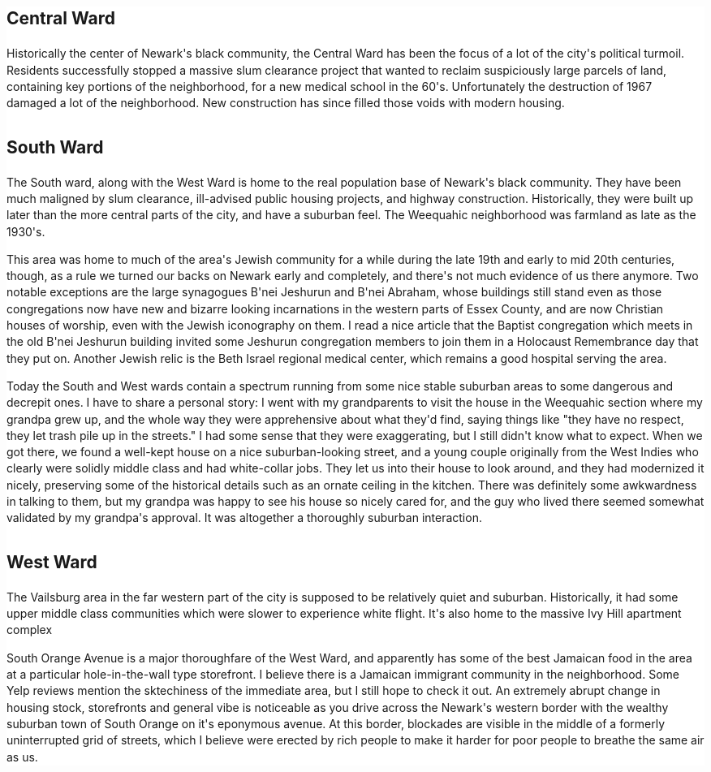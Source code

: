 ## Central Ward

Historically the center of Newark's black community, the Central Ward has been the focus of a lot of the city's political turmoil. Residents successfully stopped a massive slum clearance project that wanted to reclaim suspiciously large parcels of land, containing key portions of the neighborhood, for a new medical school in the 60's. Unfortunately the destruction of 1967 damaged a lot of the neighborhood. New construction has since filled those voids with modern housing.

## South Ward

The South ward, along with the West Ward is home to the real population base of Newark's black community. They have been much maligned by slum clearance, ill-advised public housing projects, and highway construction. Historically, they were built up later than the more central parts of the city, and have a suburban feel. The Weequahic neighborhood was farmland as late as the 1930's.

This area was home to much of the area's Jewish community for a while during the late 19th and early to mid 20th centuries, though, as a rule we turned our backs on Newark early and completely, and there's not much evidence of us there anymore. Two notable exceptions are the large synagogues B'nei Jeshurun and B'nei Abraham, whose buildings still stand even as those congregations now have new and bizarre looking incarnations in the western parts of Essex County, and are now Christian houses of worship, even with the Jewish iconography on them. I read a nice article that the Baptist congregation which meets in the old B'nei Jeshurun building invited some Jeshurun congregation members to join them in a Holocaust Remembrance day that they put on. Another Jewish relic is the Beth Israel regional medical center, which remains a good hospital serving the area.

Today the South and West wards contain a spectrum running from some nice stable suburban areas to some dangerous and decrepit ones. I have to share a personal story: I went with my grandparents to visit the house in the Weequahic section where my grandpa grew up, and the whole way they were apprehensive about what they'd find, saying things like "they have no respect, they let trash pile up in the streets." I had some sense that they were exaggerating, but I still didn't know what to expect. When we got there, we found a well-kept house on a nice suburban-looking street, and a young couple originally from the West Indies who clearly were solidly middle class and had white-collar jobs. They let us into their house to look around, and they had modernized it nicely, preserving some of the historical details such as an ornate ceiling in the kitchen. There was definitely some awkwardness in talking to them, but my grandpa was happy to see his house so nicely cared for, and the guy who lived there seemed somewhat validated by my grandpa's approval. It was altogether a thoroughly suburban interaction.

## West Ward

The Vailsburg area in the far western part of the city is supposed to be relatively quiet and suburban. Historically, it had some upper middle class communities which were slower to experience white flight. It's also home to the massive Ivy Hill apartment complex

South Orange Avenue is a major thoroughfare of the West Ward, and apparently has some of the best Jamaican food in the area at a particular hole-in-the-wall type storefront. I believe there is a Jamaican immigrant community in the neighborhood. Some Yelp reviews mention the sktechiness of the immediate area, but I still hope to check it out. An extremely abrupt change in housing stock, storefronts and general vibe is noticeable as you drive across the Newark's western border with the wealthy suburban town of South Orange on it's eponymous avenue. At this border, blockades are visible in the middle of a formerly uninterrupted grid of streets, which I believe were erected by rich people to make it harder for poor people to breathe the same air as us.
